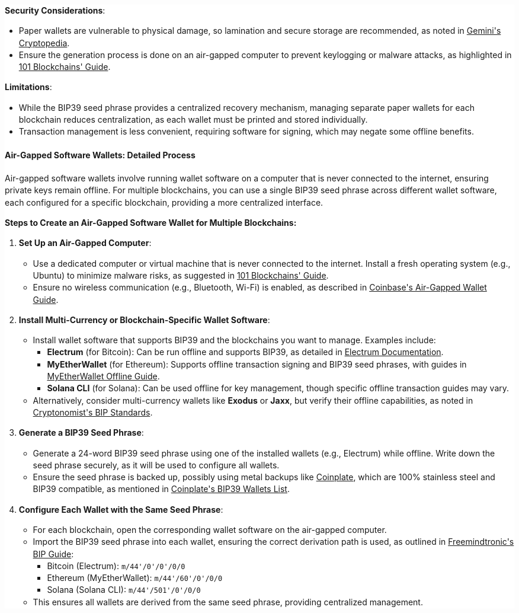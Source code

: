 **Security Considerations**:
- Paper wallets are vulnerable to physical damage, so lamination and secure storage are recommended, as noted in [Gemini's Cryptopedia](https://www.gemini.com/cryptopedia/paper-wallet-generator-cold-storage).
- Ensure the generation process is done on an air-gapped computer to prevent keylogging or malware attacks, as highlighted in [101 Blockchains' Guide](https://101blockchains.com/paper-wallets/).

**Limitations**:
- While the BIP39 seed phrase provides a centralized recovery mechanism, managing separate paper wallets for each blockchain reduces centralization, as each wallet must be printed and stored individually.
- Transaction management is less convenient, requiring software for signing, which may negate some offline benefits.

#### Air-Gapped Software Wallets: Detailed Process
Air-gapped software wallets involve running wallet software on a computer that is never connected to the internet, ensuring private keys remain offline. For multiple blockchains, you can use a single BIP39 seed phrase across different wallet software, each configured for a specific blockchain, providing a more centralized interface.

**Steps to Create an Air-Gapped Software Wallet for Multiple Blockchains:**

1. **Set Up an Air-Gapped Computer**:
   - Use a dedicated computer or virtual machine that is never connected to the internet. Install a fresh operating system (e.g., Ubuntu) to minimize malware risks, as suggested in [101 Blockchains' Guide](https://101blockchains.com/paper-wallets/).
   - Ensure no wireless communication (e.g., Bluetooth, Wi-Fi) is enabled, as described in [Coinbase's Air-Gapped Wallet Guide](https://www.coinbase.com/learn/wallet/what-is-an-air-gapped-wallet).

2. **Install Multi-Currency or Blockchain-Specific Wallet Software**:
   - Install wallet software that supports BIP39 and the blockchains you want to manage. Examples include:
     - **Electrum** (for Bitcoin): Can be run offline and supports BIP39, as detailed in [Electrum Documentation](https://electrum.readthedocs.io/en/latest/).
     - **MyEtherWallet** (for Ethereum): Supports offline transaction signing and BIP39 seed phrases, with guides in [MyEtherWallet Offline Guide](https://kb.myetherwallet.com/en/using-mew/offline-transaction/).
     - **Solana CLI** (for Solana): Can be used offline for key management, though specific offline transaction guides may vary.
   - Alternatively, consider multi-currency wallets like **Exodus** or **Jaxx**, but verify their offline capabilities, as noted in [Cryptonomist's BIP Standards](https://en.cryptonomist.ch/2019/06/01/bip32-39-44-differences-seeds-wallets/).

3. **Generate a BIP39 Seed Phrase**:
   - Generate a 24-word BIP39 seed phrase using one of the installed wallets (e.g., Electrum) while offline. Write down the seed phrase securely, as it will be used to configure all wallets.
   - Ensure the seed phrase is backed up, possibly using metal backups like [Coinplate](https://getcoinplate.com/), which are 100% stainless steel and BIP39 compatible, as mentioned in [Coinplate's BIP39 Wallets List](https://getcoinplate.com/blog/bip39-compatible-wallets-list/).

4. **Configure Each Wallet with the Same Seed Phrase**:
   - For each blockchain, open the corresponding wallet software on the air-gapped computer.
   - Import the BIP39 seed phrase into each wallet, ensuring the correct derivation path is used, as outlined in [Freemindtronic's BIP Guide](https://freemindtronic.com/how-bip39-helps-you-create-and-restore-your-bitcoin-wallets/):
     - Bitcoin (Electrum): `m/44'/0'/0'/0/0`
     - Ethereum (MyEtherWallet): `m/44'/60'/0'/0/0`
     - Solana (Solana CLI): `m/44'/501'/0'/0/0`
   - This ensures all wallets are derived from the same seed phrase, providing centralized management.
